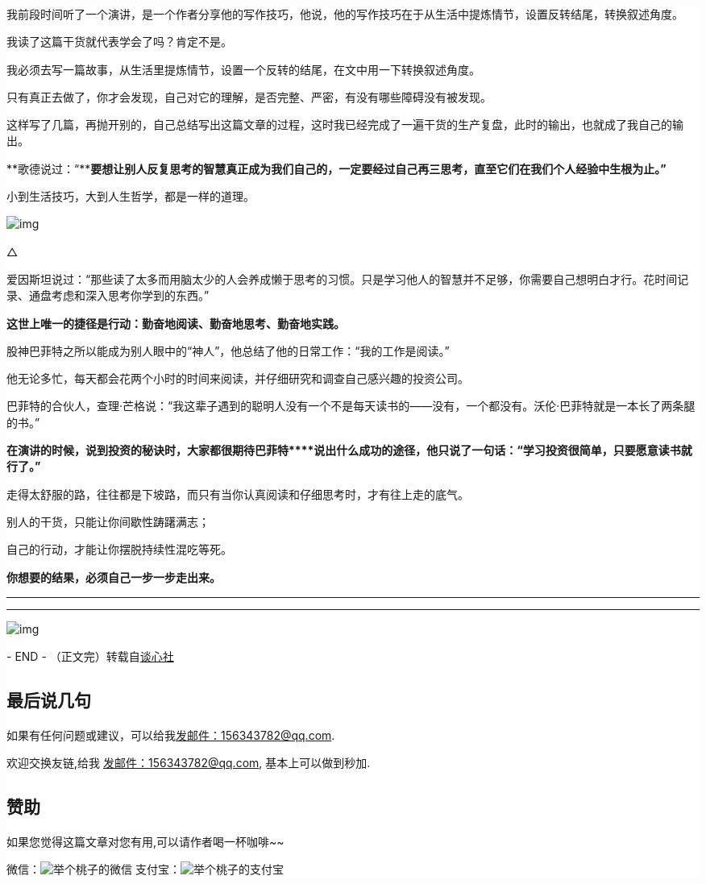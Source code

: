 我前段时间听了一个演讲，是一个作者分享他的写作技巧，他说，他的写作技巧在于从生活中提炼情节，设置反转结尾，转换叙述角度。

我读了这篇干货就代表学会了吗？肯定不是。

我必须去写一篇故事，从生活里提炼情节，设置一个反转的结尾，在文中用一下转换叙述角度。

只有真正去做了，你才会发现，自己对它的理解，是否完整、严密，有没有哪些障碍没有被发现。

这样写了几篇，再抛开别的，自己总结写出这篇文章的过程，这时我已经完成了一遍干货的生产复盘，此时的输出，也就成了我自己的输出。

**歌德说过：“****要想让别人反复思考的智慧真正成为我们自己的，一定要经过自己再三思考，直至它们在我们个人经验中生根为止。”**

小到生活技巧，大到人生哲学，都是一样的道理。

![img](http://mmbiz.qpic.cn/mmbiz_jpg/379vzqrE49YAVLL2Gw277bhFHAcLjicWOzpENfQVkduf5akTB9vzFW7h7XicNTibbzibj8iaGW6UZGveMSAic6iaSFPaw/640?wx_fmt=jpeg&tp=webp&wxfrom=5&wx_lazy=1)

△

爱因斯坦说过：“那些读了太多而用脑太少的人会养成懒于思考的习惯。只是学习他人的智慧并不足够，你需要自己想明白才行。花时间记录、通盘考虑和深入思考你学到的东西。”

**这世上唯一的捷径是行动：勤奋地阅读、勤奋地思考、勤奋地实践。**

股神巴菲特之所以能成为别人眼中的“神人”，他总结了他的日常工作：“我的工作是阅读。”

他无论多忙，每天都会花两个小时的时间来阅读，并仔细研究和调查自己感兴趣的投资公司。

巴菲特的合伙人，查理·芒格说：“我这辈子遇到的聪明人没有一个不是每天读书的——没有，一个都没有。沃伦·巴菲特就是一本长了两条腿的书。”

**在演讲的时候，说到投资的秘诀时，大家都很期待巴菲特****说出什么成功的途径，他只说了一句话：“学习投资很简单，只要愿意读书就行了。”**

走得太舒服的路，往往都是下坡路，而只有当你认真阅读和仔细思考时，才有往上走的底气。

别人的干货，只能让你间歇性踌躇满志；

自己的行动，才能让你摆脱持续性混吃等死。

**你想要的结果，必须自己一步一步走出来。**

****

****

![img](http://mmbiz.qpic.cn/mmbiz_jpg/379vzqrE49YAVLL2Gw277bhFHAcLjicWOicXX29Tt3skdhqhxgTIZVUY7616dKXXCjkJBclZEqXCJnDkkKtDGLSA/640?wx_fmt=jpeg&tp=webp&wxfrom=5&wx_lazy=1)

\- END -
（正文完）转载自[谈心社](http://mp.weixin.qq.com/s/O2UU3aGozZyipig6R_GG5w)

## 最后说几句

如果有任何问题或建议，可以给我[发邮件：156343782@qq.com](mailto:156343782@qq.com).

欢迎交换友链,给我 [发邮件：156343782@qq.com](mailto:156343782@qq.com), 基本上可以做到秒加.


## 赞助

如果您觉得这篇文章对您有用,可以请作者喝一杯咖啡~~

微信：<img src="{{site.url}}/img/images/wx.png" width="200" height="200" alt="举个桃子的微信">
支付宝：<img src="{{site.url}}/img/images/zfb.png"  width="200" height="200" alt="举个桃子的支付宝">